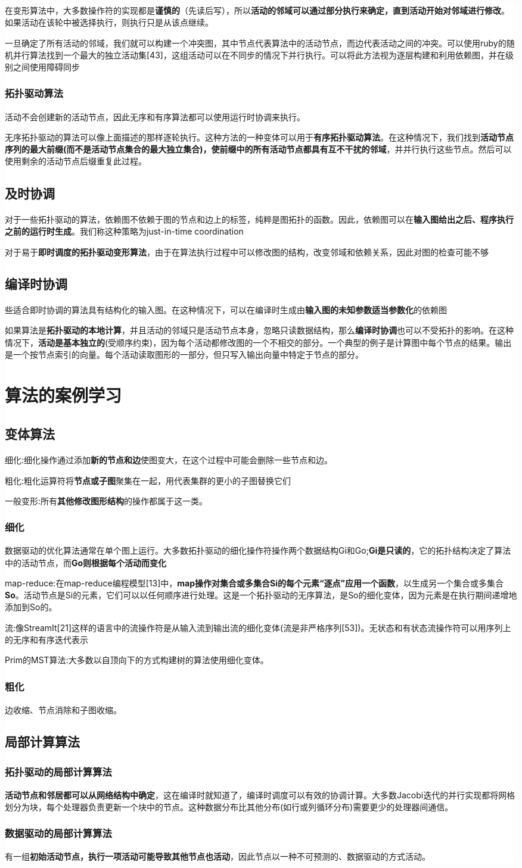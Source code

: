 在变形算法中，大多数操作符的实现都是**谨慎的**（先读后写），所以**活动的邻域可以通过部分执行来确定，直到活动开始对邻域进行修改**。如果活动在该轮中被选择执行，则执行只是从该点继续。

一旦确定了所有活动的邻域，我们就可以构建一个冲突图，其中节点代表算法中的活动节点，而边代表活动之间的冲突。可以使用ruby的随机并行算法找到一个最大的独立活动集[43]，这组活动可以在不同步的情况下并行执行。可以将此方法视为逐层构建和利用依赖图，并在级别之间使用障碍同步

### 拓扑驱动算法

活动不会创建新的活动节点，因此无序和有序算法都可以使用运行时协调来执行。

无序拓扑驱动的算法可以像上面描述的那样逐轮执行。这种方法的一种变体可以用于**有序拓扑驱动算法**。在这种情况下，我们找到**活动节点序列的最大前缀(**而不是活动节点集合的最大独立集合)，使前缀中的**所有活动节点都具有互不干扰的邻域**，并并行执行这些节点。然后可以使用剩余的活动节点后缀重复此过程。



## 及时协调

对于一些拓扑驱动的算法，依赖图不依赖于图的节点和边上的标签，纯粹是图拓扑的函数。因此，依赖图可以在**输入图给出之后、程序执行之前的运行时生成**。我们称这种策略为just-in-time coordination

对于易于**即时调度的拓扑驱动变形算法**，由于在算法执行过程中可以修改图的结构，改变邻域和依赖关系，因此对图的检查可能不够

## 编译时协调

些适合即时协调的算法具有结构化的输入图。在这种情况下，可以在编译时生成由**输入图的未知参数适当参数化**的依赖图

如果算法是**拓扑驱动的本地计算**，并且活动的邻域只是活动节点本身，忽略只读数据结构，那么**编译时协调**也可以不受拓扑的影响。在这种情况下，**活动是基本独立的**(受顺序约束)，因为每个活动都修改图的一个不相交的部分。一个典型的例子是计算图中每个节点的结果。输出是一个按节点索引的向量。每个活动读取图形的一部分，但只写入输出向量中特定于节点的部分。

# 算法的案例学习

## 变体算法

细化:细化操作通过添加**新的节点和边**使图变大，在这个过程中可能会删除一些节点和边。

粗化:粗化运算符将**节点或子图**聚集在一起，用代表集群的更小的子图替换它们

一般变形:所有**其他修改图形结构**的操作都属于这一类。

### 细化

数据驱动的优化算法通常在单个图上运行。大多数拓扑驱动的细化操作符操作两个数据结构Gi和Go;**Gi是只读的**，它的拓扑结构决定了算法中的活动节点，而**Go则根据每个活动而变化**

map-reduce:在map-reduce编程模型[13]中，**map操作对集合或多集合Si的每个元素“逐点”应用一个函数**，以生成另一个集合或多集合**So**。活动节点是Si的元素，它们可以以任何顺序进行处理。这是一个拓扑驱动的无序算法，是So的细化变体，因为元素是在执行期间递增地添加到So的。

流:像StreamIt[21]这样的语言中的流操作符是从输入流到输出流的细化变体(流是非严格序列[53])。无状态和有状态流操作符可以用序列上的无序和有序迭代表示

Prim的MST算法:大多数以自顶向下的方式构建树的算法使用细化变体。

### 粗化

边收缩、节点消除和子图收缩。

## 局部计算算法

### 拓扑驱动的局部计算算法

**活动节点和邻居都可以从网络结构中确定**，这在编译时就知道了，编译时调度可以有效的协调计算。大多数Jacobi迭代的并行实现都将网格划分为块，每个处理器负责更新一个块中的节点。这种数据分布比其他分布(如行或列循环分布)需要更少的处理器间通信。

### 数据驱动的局部计算算法

有一组**初始活动节点，执行一项活动可能导致其他节点也活动**，因此节点以一种不可预测的、数据驱动的方式活动。
